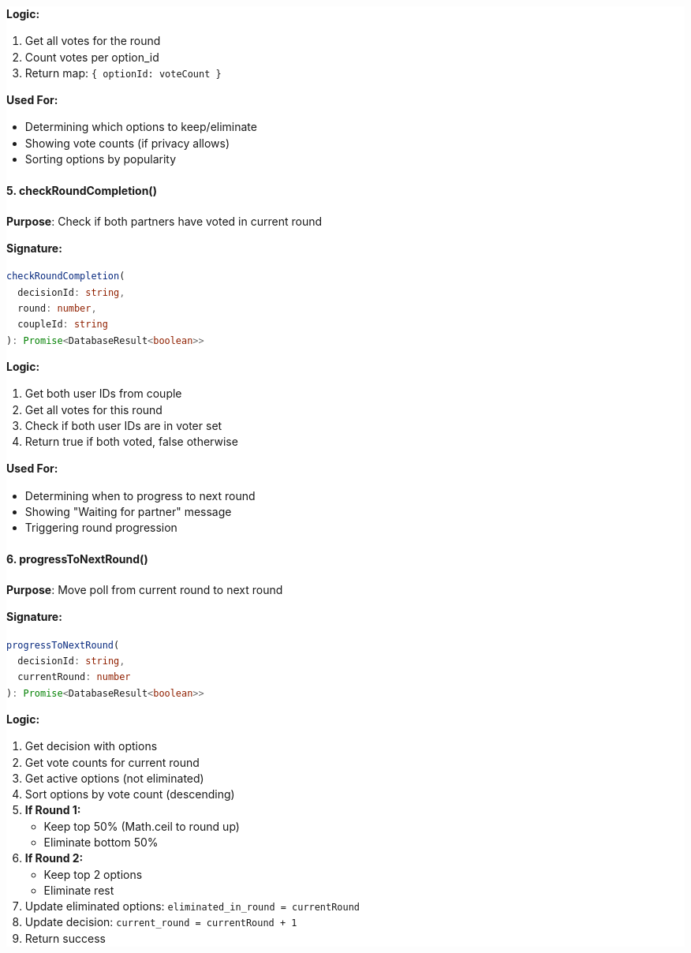**Logic:**

1. Get all votes for the round
2. Count votes per option_id
3. Return map: `{ optionId: voteCount }`

**Used For:**

- Determining which options to keep/eliminate
- Showing vote counts (if privacy allows)
- Sorting options by popularity

#### 5. checkRoundCompletion()

**Purpose**: Check if both partners have voted in current round

**Signature:**

```typescript
checkRoundCompletion(
  decisionId: string,
  round: number,
  coupleId: string
): Promise<DatabaseResult<boolean>>
```

**Logic:**

1. Get both user IDs from couple
2. Get all votes for this round
3. Check if both user IDs are in voter set
4. Return true if both voted, false otherwise

**Used For:**

- Determining when to progress to next round
- Showing "Waiting for partner" message
- Triggering round progression

#### 6. progressToNextRound()

**Purpose**: Move poll from current round to next round

**Signature:**

```typescript
progressToNextRound(
  decisionId: string,
  currentRound: number
): Promise<DatabaseResult<boolean>>
```

**Logic:**

1. Get decision with options
2. Get vote counts for current round
3. Get active options (not eliminated)
4. Sort options by vote count (descending)
5. **If Round 1:**
   - Keep top 50% (Math.ceil to round up)
   - Eliminate bottom 50%
6. **If Round 2:**
   - Keep top 2 options
   - Eliminate rest
7. Update eliminated options: `eliminated_in_round = currentRound`
8. Update decision: `current_round = currentRound + 1`
9. Return success
